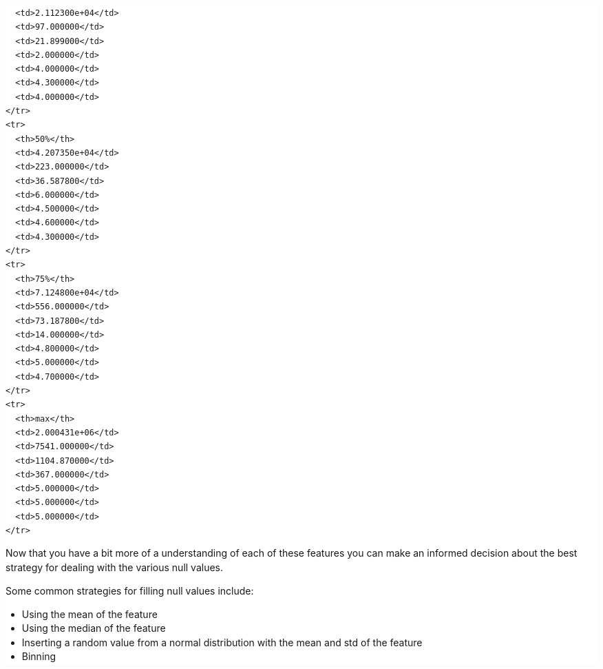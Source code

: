       <td>2.112300e+04</td>
      <td>97.000000</td>
      <td>21.899000</td>
      <td>2.000000</td>
      <td>4.000000</td>
      <td>4.300000</td>
      <td>4.000000</td>
    </tr>
    <tr>
      <th>50%</th>
      <td>4.207350e+04</td>
      <td>223.000000</td>
      <td>36.587800</td>
      <td>6.000000</td>
      <td>4.500000</td>
      <td>4.600000</td>
      <td>4.300000</td>
    </tr>
    <tr>
      <th>75%</th>
      <td>7.124800e+04</td>
      <td>556.000000</td>
      <td>73.187800</td>
      <td>14.000000</td>
      <td>4.800000</td>
      <td>5.000000</td>
      <td>4.700000</td>
    </tr>
    <tr>
      <th>max</th>
      <td>2.000431e+06</td>
      <td>7541.000000</td>
      <td>1104.870000</td>
      <td>367.000000</td>
      <td>5.000000</td>
      <td>5.000000</td>
      <td>5.000000</td>
    </tr>
  </tbody>
</table>
</div>



Now that you have a bit more of a understanding of each of these features you can make an informed decision about the best strategy for dealing with the various null values. 

Some common strategies for filling null values include:
* Using the mean of the feature
* Using the median of the feature
* Inserting a random value from a normal distribution with the mean and std of the feature
* Binning

